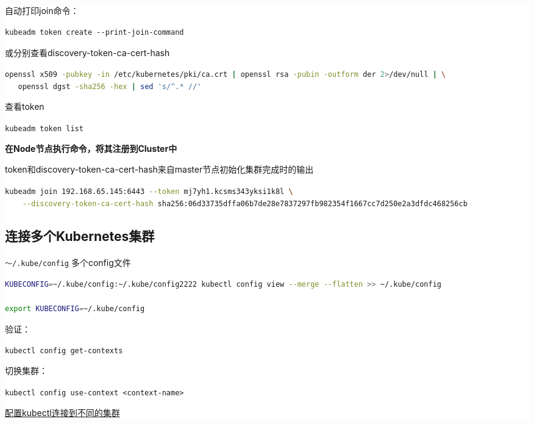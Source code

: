 自动打印join命令：

`kubeadm token create --print-join-command`

或分别查看discovery-token-ca-cert-hash

```bash
openssl x509 -pubkey -in /etc/kubernetes/pki/ca.crt | openssl rsa -pubin -outform der 2>/dev/null | \
   openssl dgst -sha256 -hex | sed 's/^.* //'
```

查看token

`kubeadm token list`

**在Node节点执行命令，将其注册到Cluster中**

token和discovery-token-ca-cert-hash来自master节点初始化集群完成时的输出

```bash
kubeadm join 192.168.65.145:6443 --token mj7yh1.kcsms343yksi1k8l \
    --discovery-token-ca-cert-hash sha256:06d33735dffa06b7de28e7837297fb982354f1667cc7d250e2a3dfdc468256cb
```

## 连接多个Kubernetes集群

`～/.kube/config` 多个config文件

```bash
KUBECONFIG=~/.kube/config:~/.kube/config2222 kubectl config view --merge --flatten >> ~/.kube/config

export KUBECONFIG=~/.kube/config
```

验证：

`kubectl config get-contexts`

切换集群：

`kubectl config use-context <context-name>`

[配置kubectl连接到不同的集群](https://zhuanlan.zhihu.com/p/669603168)
